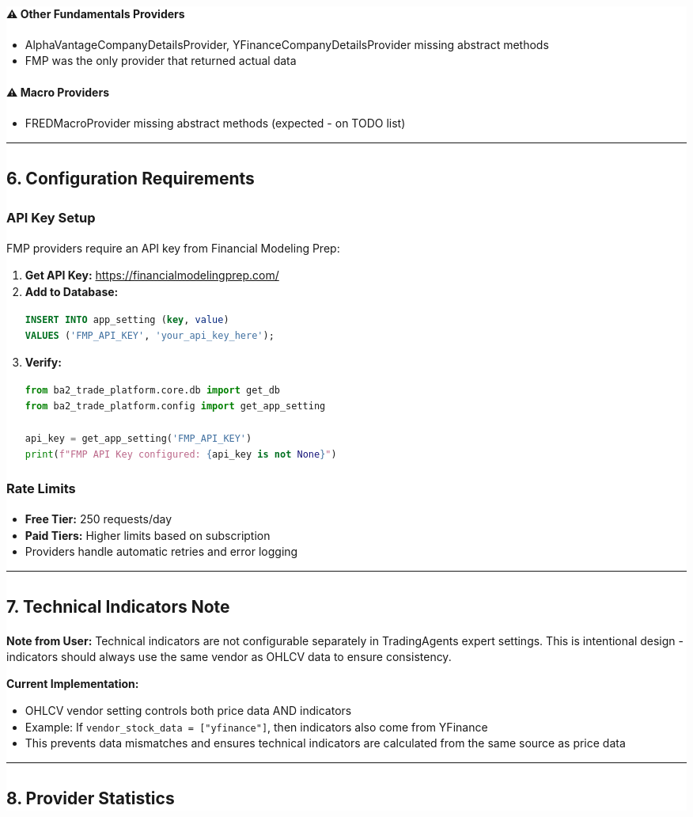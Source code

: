 #### ⚠️ Other Fundamentals Providers
- AlphaVantageCompanyDetailsProvider, YFinanceCompanyDetailsProvider missing abstract methods
- FMP was the only provider that returned actual data

#### ⚠️ Macro Providers
- FREDMacroProvider missing abstract methods (expected - on TODO list)

---

## 6. Configuration Requirements

### API Key Setup
FMP providers require an API key from Financial Modeling Prep:

1. **Get API Key:** https://financialmodelingprep.com/
2. **Add to Database:**
   ```sql
   INSERT INTO app_setting (key, value) 
   VALUES ('FMP_API_KEY', 'your_api_key_here');
   ```
3. **Verify:**
   ```python
   from ba2_trade_platform.core.db import get_db
   from ba2_trade_platform.config import get_app_setting
   
   api_key = get_app_setting('FMP_API_KEY')
   print(f"FMP API Key configured: {api_key is not None}")
   ```

### Rate Limits
- **Free Tier:** 250 requests/day
- **Paid Tiers:** Higher limits based on subscription
- Providers handle automatic retries and error logging

---

## 7. Technical Indicators Note

**Note from User:** Technical indicators are not configurable separately in TradingAgents expert settings. This is intentional design - indicators should always use the same vendor as OHLCV data to ensure consistency.

**Current Implementation:**
- OHLCV vendor setting controls both price data AND indicators
- Example: If `vendor_stock_data = ["yfinance"]`, then indicators also come from YFinance
- This prevents data mismatches and ensures technical indicators are calculated from the same source as price data

---

## 8. Provider Statistics
